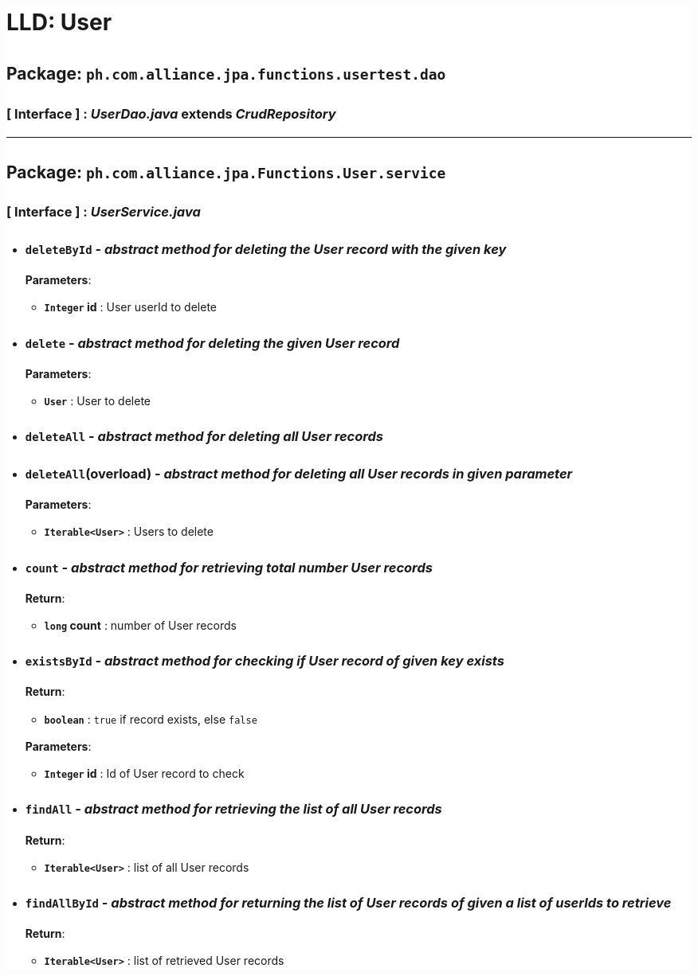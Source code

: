 # LLD: User


## Package: ```ph.com.alliance.jpa.functions.usertest.dao```

### [ Interface ] : ***UserDao.java*** extends ***CrudRepository***  

---

## Package: ```ph.com.alliance.jpa.Functions.User.service```

### [ Interface ] : ***UserService.java***   
- ### ```deleteById``` - *abstract method for deleting the User record with the given key* 

    **Parameters**:
    - **```Integer``` id** : User userId to delete

- ### ```delete``` - *abstract method for deleting the given User record* 

    **Parameters**:
    - **```User```** :  User to delete

- ### ```deleteAll``` - *abstract method for deleting all User records* 

- ### ```deleteAll```(overload) - *abstract method for deleting all User records in given parameter* 
    
    **Parameters**:
    - **```Iterable<User>```** :  Users to delete

- ### ```count``` - *abstract method for retrieving total number User records* 

    **Return**:
    - **```long``` count** :  number of User records

- ### ```existsById``` - *abstract method for checking if User record of given key exists* 

    **Return**:
    - **```boolean```** :  ```true``` if record exists, else  ```false```

    **Parameters**:
    - **```Integer``` id** :  Id of User record to check

- ### ```findAll``` - *abstract method for retrieving the list of all User records* 

    **Return**:
    - **```Iterable<User>```** :  list of all User records

- ### ```findAllById``` - *abstract method for returning the list of User records of given a list of userIds to retrieve* 

    **Return**:
    - **```Iterable<User>```** :  list of retrieved User records
